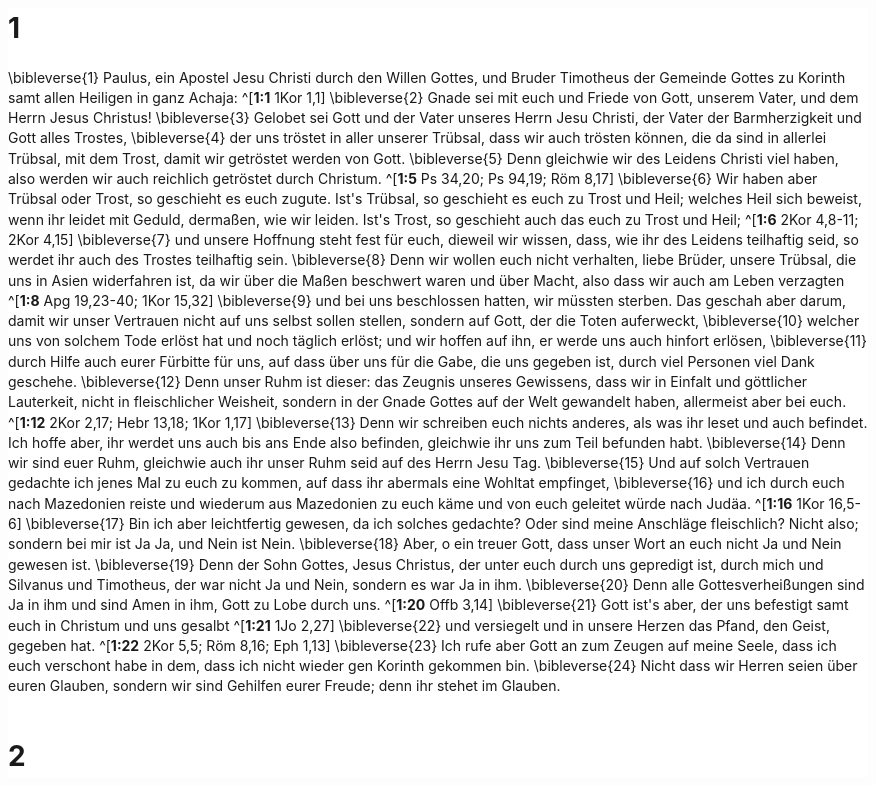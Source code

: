 # 1
\bibleverse{1} Paulus, ein Apostel Jesu Christi durch den Willen Gottes, und Bruder Timotheus der Gemeinde Gottes zu Korinth samt allen Heiligen in ganz Achaja: ^[**1:1** 1Kor 1,1] \bibleverse{2} Gnade sei mit euch und Friede von Gott, unserem Vater, und dem Herrn Jesus Christus! \bibleverse{3} Gelobet sei Gott und der Vater unseres Herrn Jesu Christi, der Vater der Barmherzigkeit und Gott alles Trostes, \bibleverse{4} der uns tröstet in aller unserer Trübsal, dass wir auch trösten können, die da sind in allerlei Trübsal, mit dem Trost, damit wir getröstet werden von Gott. \bibleverse{5} Denn gleichwie wir des Leidens Christi viel haben, also werden wir auch reichlich getröstet durch Christum. ^[**1:5** Ps 34,20; Ps 94,19; Röm 8,17] \bibleverse{6} Wir haben aber Trübsal oder Trost, so geschieht es euch zugute. Ist's Trübsal, so geschieht es euch zu Trost und Heil; welches Heil sich beweist, wenn ihr leidet mit Geduld, dermaßen, wie wir leiden. Ist's Trost, so geschieht auch das euch zu Trost und Heil; ^[**1:6** 2Kor 4,8-11; 2Kor 4,15] \bibleverse{7} und unsere Hoffnung steht fest für euch, dieweil wir wissen, dass, wie ihr des Leidens teilhaftig seid, so werdet ihr auch des Trostes teilhaftig sein. \bibleverse{8} Denn wir wollen euch nicht verhalten, liebe Brüder, unsere Trübsal, die uns in Asien widerfahren ist, da wir über die Maßen beschwert waren und über Macht, also dass wir auch am Leben verzagten ^[**1:8** Apg 19,23-40; 1Kor 15,32] \bibleverse{9} und bei uns beschlossen hatten, wir müssten sterben. Das geschah aber darum, damit wir unser Vertrauen nicht auf uns selbst sollen stellen, sondern auf Gott, der die Toten auferweckt, \bibleverse{10} welcher uns von solchem Tode erlöst hat und noch täglich erlöst; und wir hoffen auf ihn, er werde uns auch hinfort erlösen, \bibleverse{11} durch Hilfe auch eurer Fürbitte für uns, auf dass über uns für die Gabe, die uns gegeben ist, durch viel Personen viel Dank geschehe. \bibleverse{12} Denn unser Ruhm ist dieser: das Zeugnis unseres Gewissens, dass wir in Einfalt und göttlicher Lauterkeit, nicht in fleischlicher Weisheit, sondern in der Gnade Gottes auf der Welt gewandelt haben, allermeist aber bei euch. ^[**1:12** 2Kor 2,17; Hebr 13,18; 1Kor 1,17] \bibleverse{13} Denn wir schreiben euch nichts anderes, als was ihr leset und auch befindet. Ich hoffe aber, ihr werdet uns auch bis ans Ende also befinden, gleichwie ihr uns zum Teil befunden habt. \bibleverse{14} Denn wir sind euer Ruhm, gleichwie auch ihr unser Ruhm seid auf des Herrn Jesu Tag. \bibleverse{15} Und auf solch Vertrauen gedachte ich jenes Mal zu euch zu kommen, auf dass ihr abermals eine Wohltat empfinget, \bibleverse{16} und ich durch euch nach Mazedonien reiste und wiederum aus Mazedonien zu euch käme und von euch geleitet würde nach Judäa. ^[**1:16** 1Kor 16,5-6] \bibleverse{17} Bin ich aber leichtfertig gewesen, da ich solches gedachte? Oder sind meine Anschläge fleischlich? Nicht also; sondern bei mir ist Ja Ja, und Nein ist Nein. \bibleverse{18} Aber, o ein treuer Gott, dass unser Wort an euch nicht Ja und Nein gewesen ist. \bibleverse{19} Denn der Sohn Gottes, Jesus Christus, der unter euch durch uns gepredigt ist, durch mich und Silvanus und Timotheus, der war nicht Ja und Nein, sondern es war Ja in ihm. \bibleverse{20} Denn alle Gottesverheißungen sind Ja in ihm und sind Amen in ihm, Gott zu Lobe durch uns. ^[**1:20** Offb 3,14] \bibleverse{21} Gott ist's aber, der uns befestigt samt euch in Christum und uns gesalbt ^[**1:21** 1Jo 2,27] \bibleverse{22} und versiegelt und in unsere Herzen das Pfand, den Geist, gegeben hat. ^[**1:22** 2Kor 5,5; Röm 8,16; Eph 1,13] \bibleverse{23} Ich rufe aber Gott an zum Zeugen auf meine Seele, dass ich euch verschont habe in dem, dass ich nicht wieder gen Korinth gekommen bin. \bibleverse{24} Nicht dass wir Herren seien über euren Glauben, sondern wir sind Gehilfen eurer Freude; denn ihr stehet im Glauben.
        

# 2